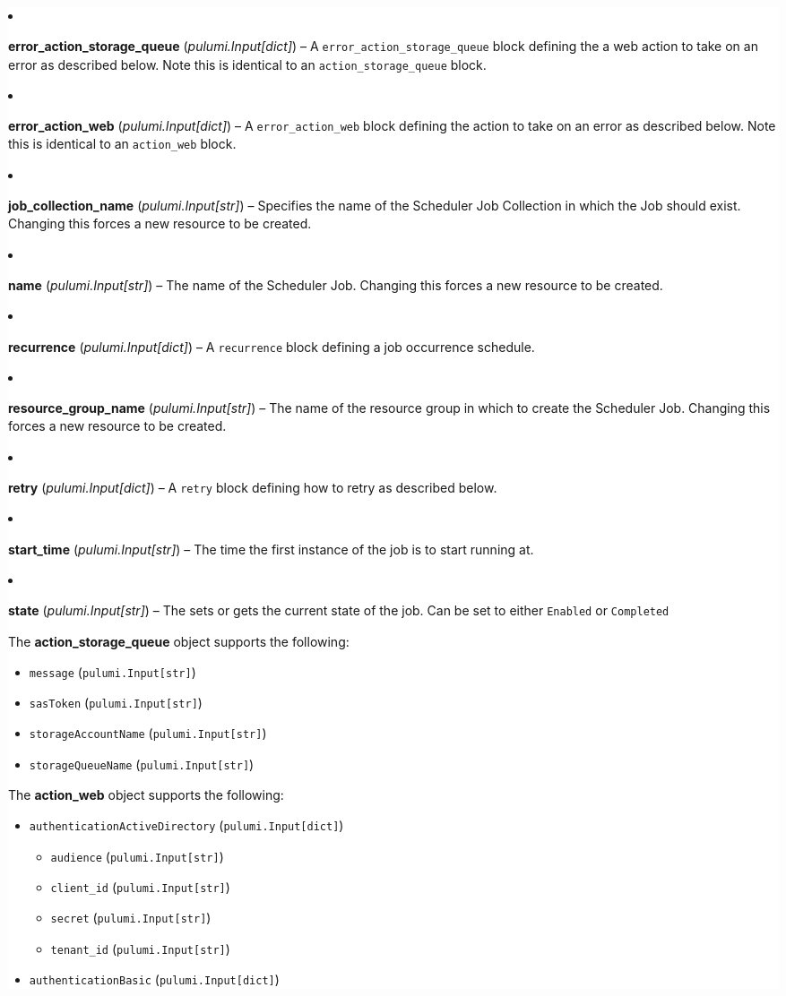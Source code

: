 <li><p><strong>error_action_storage_queue</strong> (<em>pulumi.Input</em><em>[</em><em>dict</em><em>]</em>) – A <code class="docutils literal notranslate"><span class="pre">error_action_storage_queue</span></code> block defining the a web action to take on an error as described below. Note this is identical to an <code class="docutils literal notranslate"><span class="pre">action_storage_queue</span></code> block.</p></li>
<li><p><strong>error_action_web</strong> (<em>pulumi.Input</em><em>[</em><em>dict</em><em>]</em>) – A <code class="docutils literal notranslate"><span class="pre">error_action_web</span></code> block defining the action to take on an error as described below. Note this is identical to an <code class="docutils literal notranslate"><span class="pre">action_web</span></code> block.</p></li>
<li><p><strong>job_collection_name</strong> (<em>pulumi.Input</em><em>[</em><em>str</em><em>]</em>) – Specifies the name of the Scheduler Job Collection in which the Job should exist. Changing this forces a new resource to be created.</p></li>
<li><p><strong>name</strong> (<em>pulumi.Input</em><em>[</em><em>str</em><em>]</em>) – The name of the Scheduler Job. Changing this forces a new resource to be created.</p></li>
<li><p><strong>recurrence</strong> (<em>pulumi.Input</em><em>[</em><em>dict</em><em>]</em>) – A <code class="docutils literal notranslate"><span class="pre">recurrence</span></code> block defining a job occurrence schedule.</p></li>
<li><p><strong>resource_group_name</strong> (<em>pulumi.Input</em><em>[</em><em>str</em><em>]</em>) – The name of the resource group in which to create the Scheduler Job. Changing this forces a new resource to be created.</p></li>
<li><p><strong>retry</strong> (<em>pulumi.Input</em><em>[</em><em>dict</em><em>]</em>) – A <code class="docutils literal notranslate"><span class="pre">retry</span></code> block defining how to retry as described below.</p></li>
<li><p><strong>start_time</strong> (<em>pulumi.Input</em><em>[</em><em>str</em><em>]</em>) – The time the first instance of the job is to start running at.</p></li>
<li><p><strong>state</strong> (<em>pulumi.Input</em><em>[</em><em>str</em><em>]</em>) – The sets or gets the current state of the job. Can be set to either <code class="docutils literal notranslate"><span class="pre">Enabled</span></code> or <code class="docutils literal notranslate"><span class="pre">Completed</span></code></p></li>
</ul>
</dd>
</dl>
<p>The <strong>action_storage_queue</strong> object supports the following:</p>
<ul class="simple">
<li><p><code class="docutils literal notranslate"><span class="pre">message</span></code> (<code class="docutils literal notranslate"><span class="pre">pulumi.Input[str]</span></code>)</p></li>
<li><p><code class="docutils literal notranslate"><span class="pre">sasToken</span></code> (<code class="docutils literal notranslate"><span class="pre">pulumi.Input[str]</span></code>)</p></li>
<li><p><code class="docutils literal notranslate"><span class="pre">storageAccountName</span></code> (<code class="docutils literal notranslate"><span class="pre">pulumi.Input[str]</span></code>)</p></li>
<li><p><code class="docutils literal notranslate"><span class="pre">storageQueueName</span></code> (<code class="docutils literal notranslate"><span class="pre">pulumi.Input[str]</span></code>)</p></li>
</ul>
<p>The <strong>action_web</strong> object supports the following:</p>
<ul class="simple">
<li><p><code class="docutils literal notranslate"><span class="pre">authenticationActiveDirectory</span></code> (<code class="docutils literal notranslate"><span class="pre">pulumi.Input[dict]</span></code>)</p>
<ul>
<li><p><code class="docutils literal notranslate"><span class="pre">audience</span></code> (<code class="docutils literal notranslate"><span class="pre">pulumi.Input[str]</span></code>)</p></li>
<li><p><code class="docutils literal notranslate"><span class="pre">client_id</span></code> (<code class="docutils literal notranslate"><span class="pre">pulumi.Input[str]</span></code>)</p></li>
<li><p><code class="docutils literal notranslate"><span class="pre">secret</span></code> (<code class="docutils literal notranslate"><span class="pre">pulumi.Input[str]</span></code>)</p></li>
<li><p><code class="docutils literal notranslate"><span class="pre">tenant_id</span></code> (<code class="docutils literal notranslate"><span class="pre">pulumi.Input[str]</span></code>)</p></li>
</ul>
</li>
<li><p><code class="docutils literal notranslate"><span class="pre">authenticationBasic</span></code> (<code class="docutils literal notranslate"><span class="pre">pulumi.Input[dict]</span></code>)</p>